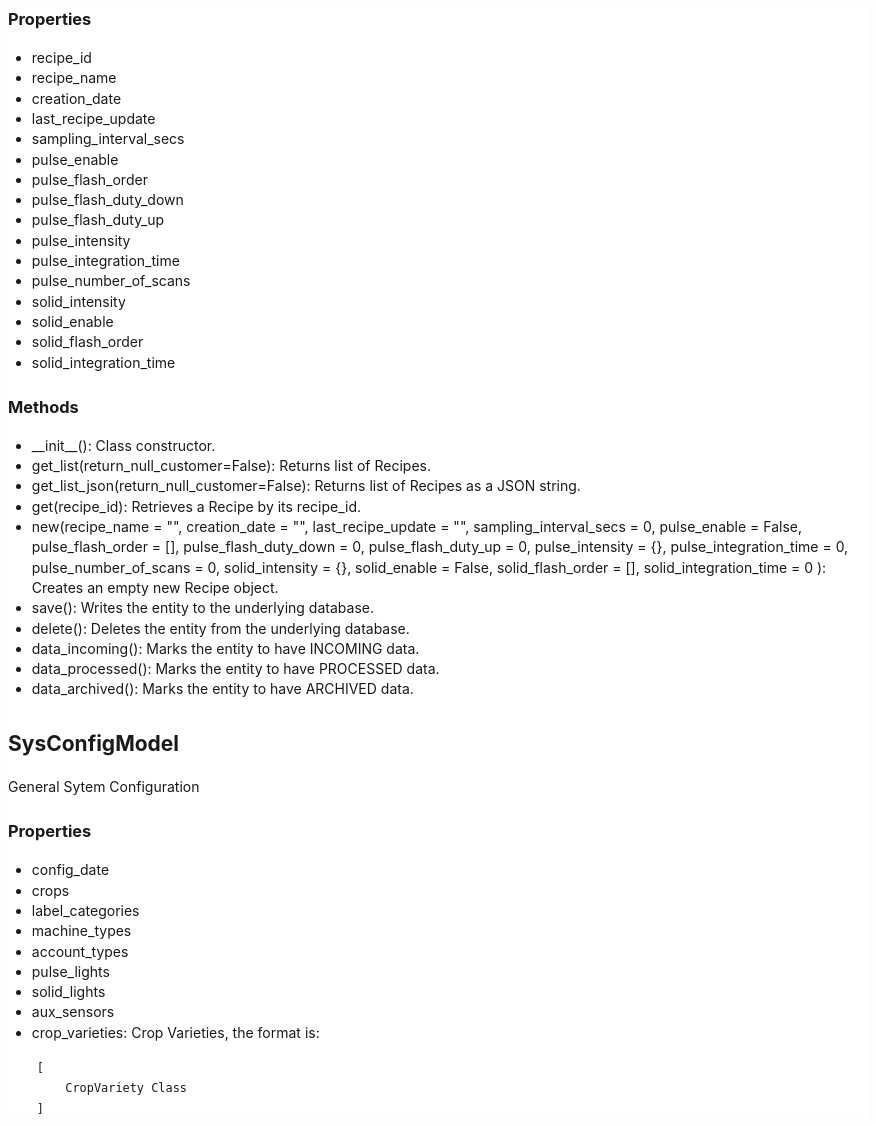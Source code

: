 ### Properties
* recipe_id
* recipe_name
* creation_date
* last_recipe_update
* sampling_interval_secs
* pulse_enable
* pulse_flash_order
* pulse_flash_duty_down
* pulse_flash_duty_up
* pulse_intensity 
* pulse_integration_time
* pulse_number_of_scans
* solid_intensity 
* solid_enable
* solid_flash_order
* solid_integration_time

### Methods
* \_\_init\_\_(): Class constructor.
* get_list(return_null_customer=False): Returns list of Recipes. 
* get_list_json(return_null_customer=False): Returns list of Recipes as a JSON string.
* get(recipe_id): Retrieves a Recipe by its recipe_id.
* new(recipe_name = "",
        creation_date = "",
        last_recipe_update = "",
        sampling_interval_secs = 0,
        pulse_enable = False,
        pulse_flash_order = [],
        pulse_flash_duty_down = 0,
        pulse_flash_duty_up = 0,
        pulse_intensity = {},
        pulse_integration_time = 0,
        pulse_number_of_scans = 0,
        solid_intensity = {},
        solid_enable = False,
        solid_flash_order = [],
        solid_integration_time = 0
    ): Creates an empty new Recipe object.
* save(): Writes the entity to the underlying database.
* delete(): Deletes the entity from the underlying database.
* data_incoming(): Marks the entity to have INCOMING data.
* data_processed(): Marks the entity to have PROCESSED data.
* data_archived(): Marks the entity to have ARCHIVED data.

## SysConfigModel
General Sytem Configuration

### Properties
* config_date 
* crops
* label_categories
* machine_types
* account_types
* pulse_lights
* solid_lights
* aux_sensors
* crop_varieties: Crop Varieties, the format is:
```
    [
        CropVariety Class
    ]
```